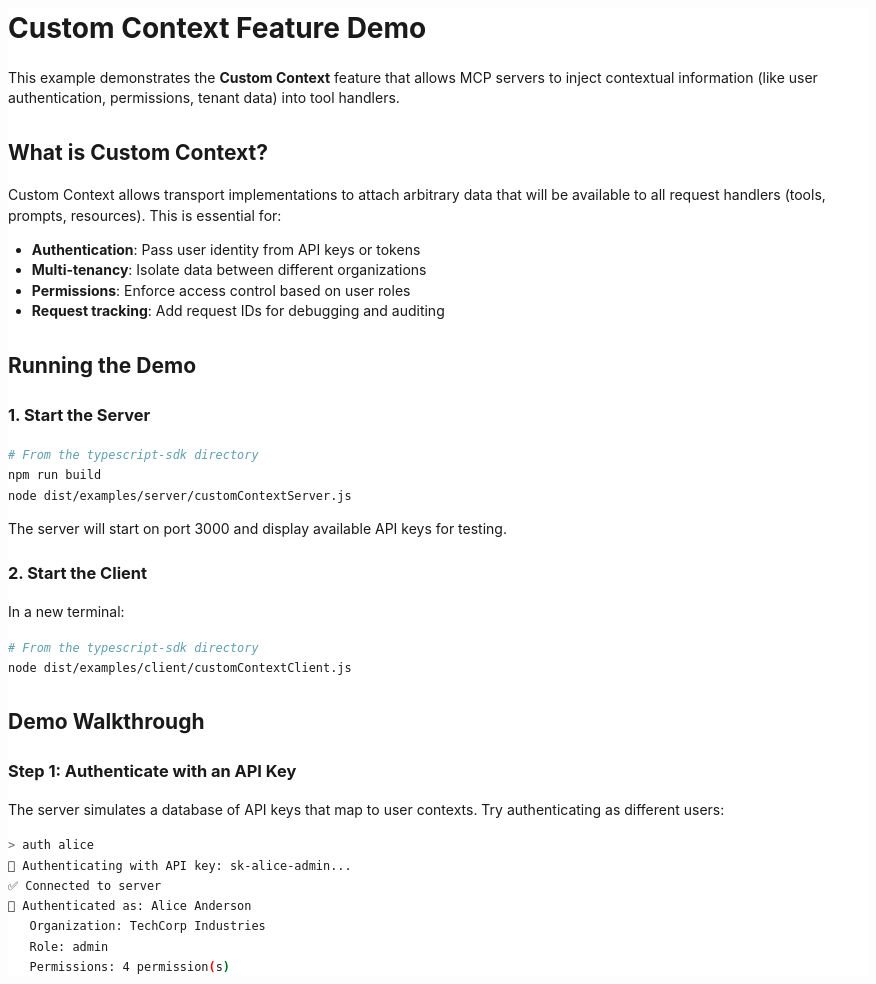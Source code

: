 # Custom Context Feature Demo

This example demonstrates the **Custom Context** feature that allows MCP servers to inject contextual information (like user authentication, permissions, tenant data) into tool handlers.

## What is Custom Context?

Custom Context allows transport implementations to attach arbitrary data that will be available to all request handlers (tools, prompts, resources). This is essential for:

- **Authentication**: Pass user identity from API keys or tokens
- **Multi-tenancy**: Isolate data between different organizations
- **Permissions**: Enforce access control based on user roles
- **Request tracking**: Add request IDs for debugging and auditing

## Running the Demo

### 1. Start the Server

```bash
# From the typescript-sdk directory
npm run build
node dist/examples/server/customContextServer.js
```

The server will start on port 3000 and display available API keys for testing.

### 2. Start the Client

In a new terminal:

```bash
# From the typescript-sdk directory
node dist/examples/client/customContextClient.js
```

## Demo Walkthrough

### Step 1: Authenticate with an API Key

The server simulates a database of API keys that map to user contexts. Try authenticating as different users:

```bash
> auth alice
🔐 Authenticating with API key: sk-alice-admin...
✅ Connected to server
👤 Authenticated as: Alice Anderson
   Organization: TechCorp Industries
   Role: admin
   Permissions: 4 permission(s)
```

